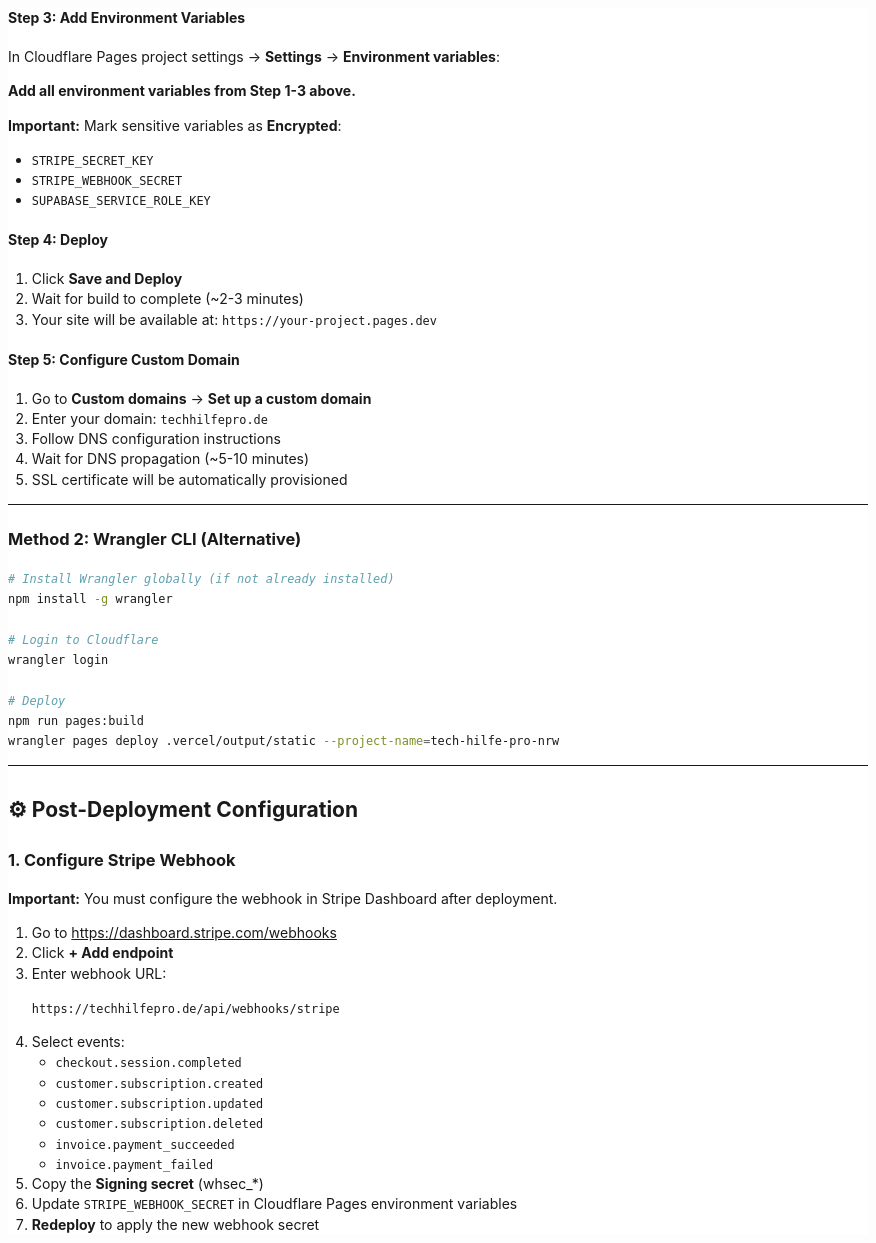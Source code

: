#### Step 3: Add Environment Variables

In Cloudflare Pages project settings → **Settings** → **Environment variables**:

**Add all environment variables from Step 1-3 above.**

**Important:** Mark sensitive variables as **Encrypted**:
- `STRIPE_SECRET_KEY`
- `STRIPE_WEBHOOK_SECRET`
- `SUPABASE_SERVICE_ROLE_KEY`

#### Step 4: Deploy

1. Click **Save and Deploy**
2. Wait for build to complete (~2-3 minutes)
3. Your site will be available at: `https://your-project.pages.dev`

#### Step 5: Configure Custom Domain

1. Go to **Custom domains** → **Set up a custom domain**
2. Enter your domain: `techhilfepro.de`
3. Follow DNS configuration instructions
4. Wait for DNS propagation (~5-10 minutes)
5. SSL certificate will be automatically provisioned

---

### Method 2: Wrangler CLI (Alternative)

```bash
# Install Wrangler globally (if not already installed)
npm install -g wrangler

# Login to Cloudflare
wrangler login

# Deploy
npm run pages:build
wrangler pages deploy .vercel/output/static --project-name=tech-hilfe-pro-nrw
```

---

## ⚙️ Post-Deployment Configuration

### 1. Configure Stripe Webhook

**Important:** You must configure the webhook in Stripe Dashboard after deployment.

1. Go to https://dashboard.stripe.com/webhooks
2. Click **+ Add endpoint**
3. Enter webhook URL:
   ```
   https://techhilfepro.de/api/webhooks/stripe
   ```
4. Select events:
   - `checkout.session.completed`
   - `customer.subscription.created`
   - `customer.subscription.updated`
   - `customer.subscription.deleted`
   - `invoice.payment_succeeded`
   - `invoice.payment_failed`
5. Copy the **Signing secret** (whsec_*)
6. Update `STRIPE_WEBHOOK_SECRET` in Cloudflare Pages environment variables
7. **Redeploy** to apply the new webhook secret
